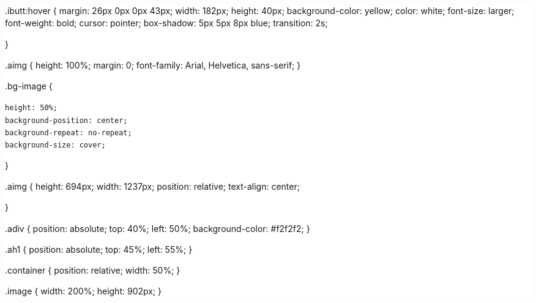 .ibutt:hover {
    margin: 26px 0px 0px 43px;
    width: 182px;
    height: 40px;
    background-color: yellow;
    color: white;
    font-size: larger;
    font-weight: bold;
    cursor: pointer;
    box-shadow: 5px 5px 8px blue;
    transition: 2s;

}

.aimg {
    height: 100%;
    margin: 0;
    font-family: Arial, Helvetica, sans-serif;
}

.bg-image {

    height: 50%;
    background-position: center;
    background-repeat: no-repeat;
    background-size: cover;
}

.aimg {
    height: 694px;
    width: 1237px;
    position: relative;
    text-align: center;

}

.adiv {
    position: absolute;
    top: 40%;
    left: 50%;
    background-color: #f2f2f2;
}

.ah1 {
    position: absolute;
    top: 45%;
    left: 55%;
}

.container {
    position: relative;
    width: 50%;
}

.image {
    width: 200%;
    height: 902px;
}
